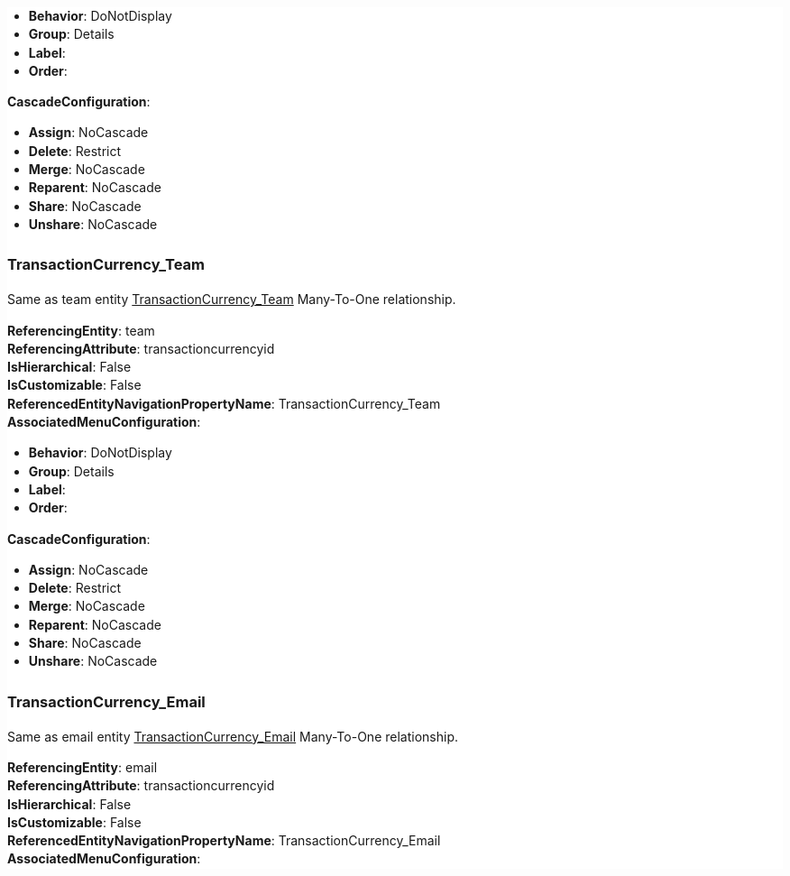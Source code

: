 - **Behavior**: DoNotDisplay
- **Group**: Details
- **Label**: 
- **Order**: 

**CascadeConfiguration**:

- **Assign**: NoCascade
- **Delete**: Restrict
- **Merge**: NoCascade
- **Reparent**: NoCascade
- **Share**: NoCascade
- **Unshare**: NoCascade


### <a name="BKMK_TransactionCurrency_Team"></a> TransactionCurrency_Team

Same as team entity [TransactionCurrency_Team](team.md#BKMK_TransactionCurrency_Team) Many-To-One relationship.

**ReferencingEntity**: team<br />
**ReferencingAttribute**: transactioncurrencyid<br />
**IsHierarchical**: False<br />
**IsCustomizable**: False<br />
**ReferencedEntityNavigationPropertyName**: TransactionCurrency_Team<br />
**AssociatedMenuConfiguration**:

- **Behavior**: DoNotDisplay
- **Group**: Details
- **Label**: 
- **Order**: 

**CascadeConfiguration**:

- **Assign**: NoCascade
- **Delete**: Restrict
- **Merge**: NoCascade
- **Reparent**: NoCascade
- **Share**: NoCascade
- **Unshare**: NoCascade


### <a name="BKMK_TransactionCurrency_Email"></a> TransactionCurrency_Email

Same as email entity [TransactionCurrency_Email](email.md#BKMK_TransactionCurrency_Email) Many-To-One relationship.

**ReferencingEntity**: email<br />
**ReferencingAttribute**: transactioncurrencyid<br />
**IsHierarchical**: False<br />
**IsCustomizable**: False<br />
**ReferencedEntityNavigationPropertyName**: TransactionCurrency_Email<br />
**AssociatedMenuConfiguration**:
